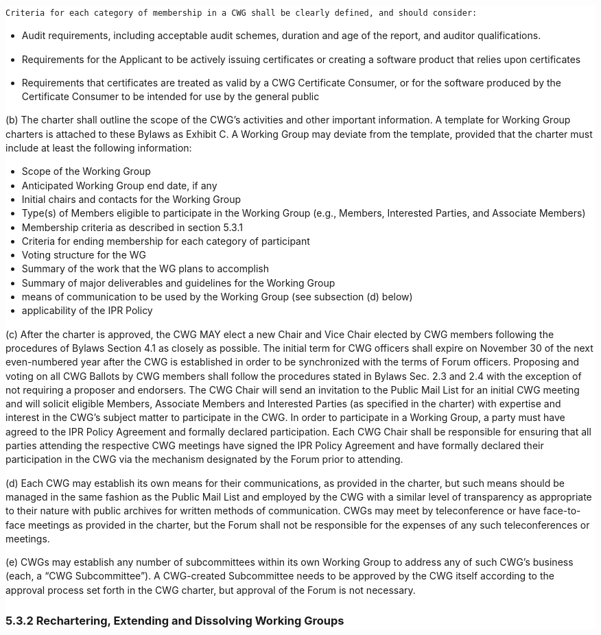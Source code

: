     Criteria for each category of membership in a CWG shall be clearly defined, and should consider:
    
  * Audit requirements, including acceptable audit schemes, duration and age of the report, and auditor qualifications.
    
  * Requirements for the Applicant to be actively issuing certificates or creating a software product that relies upon certificates
    
  * Requirements that certificates are treated as valid by a CWG Certificate Consumer, or for the software produced by the Certificate Consumer to be intended for use by the general public

(b) The charter shall outline the scope of the CWG’s activities and other important information. A template for Working Group charters is attached to these Bylaws as Exhibit C. A Working Group may deviate from the template, provided that the charter must include at least the following information:

  * Scope of the Working Group
  * Anticipated Working Group end date, if any
  * Initial chairs and contacts for the Working Group
  * Type(s) of Members eligible to participate in the Working Group (e.g., Members, Interested Parties, and Associate Members)
  * Membership criteria as described in section 5.3.1
  * Criteria for ending membership for each category of participant
  * Voting structure for the WG
  * Summary of the work that the WG plans to accomplish
  * Summary of major deliverables and guidelines for the Working Group
  * means of communication to be used by the Working Group (see subsection (d) below)
  * applicability of the IPR Policy

(c)  After the charter is approved, the CWG MAY elect a new Chair and Vice Chair elected by CWG members following the procedures of Bylaws Section 4.1 as closely as possible. The initial term for CWG officers shall expire on November 30 of the next even-numbered year after the CWG is established in order to be synchronized with the terms of Forum officers. Proposing and voting on all CWG Ballots by CWG members shall follow the procedures stated in Bylaws Sec. 2.3 and 2.4 with the exception of not requiring a proposer and endorsers. The CWG Chair will send an invitation to the Public Mail List for an initial CWG meeting and will solicit eligible Members, Associate Members and Interested Parties (as specified in the charter) with expertise and interest in the CWG’s subject matter to participate in the CWG. In order to participate in a Working Group, a party must have agreed to the IPR Policy Agreement and formally declared participation. Each CWG Chair shall be responsible for ensuring that all parties attending the respective CWG meetings have signed the IPR Policy Agreement and have formally declared their participation in the CWG via the mechanism designated by the Forum prior to attending.

(d)  Each CWG may establish its own means for their communications, as provided in the charter, but such means should be managed in the same fashion as the Public Mail List and employed by the CWG with a similar level of transparency as appropriate to their nature with public archives for written methods of communication. CWGs may meet by teleconference or have face-to-face meetings as provided in the charter, but the Forum shall not be responsible for the expenses of any such teleconferences or meetings.

(e)	CWGs may establish any number of subcommittees within its own Working Group to address any of such CWG’s business (each, a “CWG Subcommittee”). A CWG-created Subcommittee needs to be approved by the CWG itself according to the approval process set forth in the CWG charter, but approval of the Forum is not necessary.

### 5.3.2 Rechartering, Extending and Dissolving Working Groups
